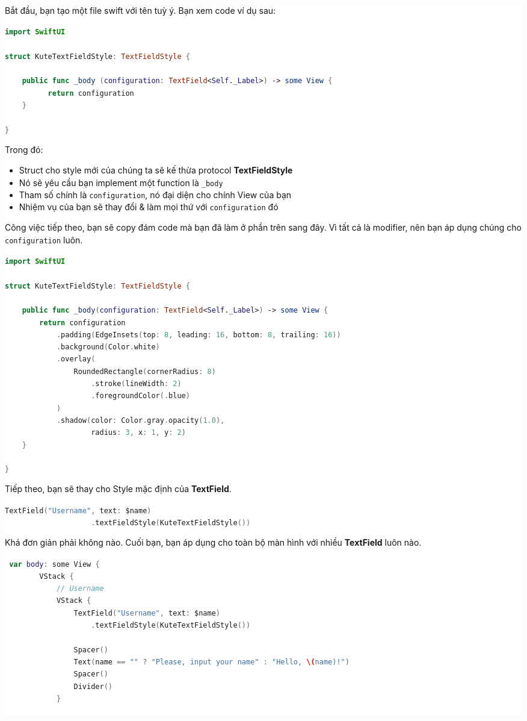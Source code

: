 Bắt đầu, bạn tạo một file swift với tên tuỳ ý. Bạn xem code ví dụ sau:

```swift
import SwiftUI

struct KuteTextFieldStyle: TextFieldStyle {
    
    public func _body (configuration: TextField<Self._Label>) -> some View {
          return configuration
    }
    
}
```

Trong đó:

* Struct cho style mới của chúng ta sẽ kế thừa protocol **TextFieldStyle**
* Nó sẽ yêu cầu bạn implement một function là `_body`
* Tham số chính là `configuration`, nó đại diện cho chính View của bạn
* Nhiệm vụ của bạn sẽ thay đổi & làm mọi thứ với `configuration` đó

Công việc tiếp theo, bạn sẽ copy đám code mà bạn đã làm ở phần trên sang đây. Vì tất cả là modifier, nên bạn áp dụng chúng cho `configuration` luôn.

```swift
import SwiftUI

struct KuteTextFieldStyle: TextFieldStyle {
    
    public func _body(configuration: TextField<Self._Label>) -> some View {
        return configuration
            .padding(EdgeInsets(top: 8, leading: 16, bottom: 8, trailing: 16))
            .background(Color.white)
            .overlay(
                RoundedRectangle(cornerRadius: 8)
                    .stroke(lineWidth: 2)
                    .foregroundColor(.blue)
            )
            .shadow(color: Color.gray.opacity(1.0),
                    radius: 3, x: 1, y: 2)
    }
    
}
```

Tiếp theo, bạn sẽ thay cho Style mặc định của **TextField**.

```swift
TextField("Username", text: $name)
                    .textFieldStyle(KuteTextFieldStyle())
```

Khá đơn giản phải không nào. Cuối bạn, bạn áp dụng cho toàn bộ màn hình với nhiều **TextField** luôn nào.

```swift
 var body: some View {
        VStack {
            // Username
            VStack {
                TextField("Username", text: $name)
                    .textFieldStyle(KuteTextFieldStyle())
                
                Spacer()
                Text(name == "" ? "Please, input your name" : "Hello, \(name)!")
                Spacer()
                Divider()
            }
            
```